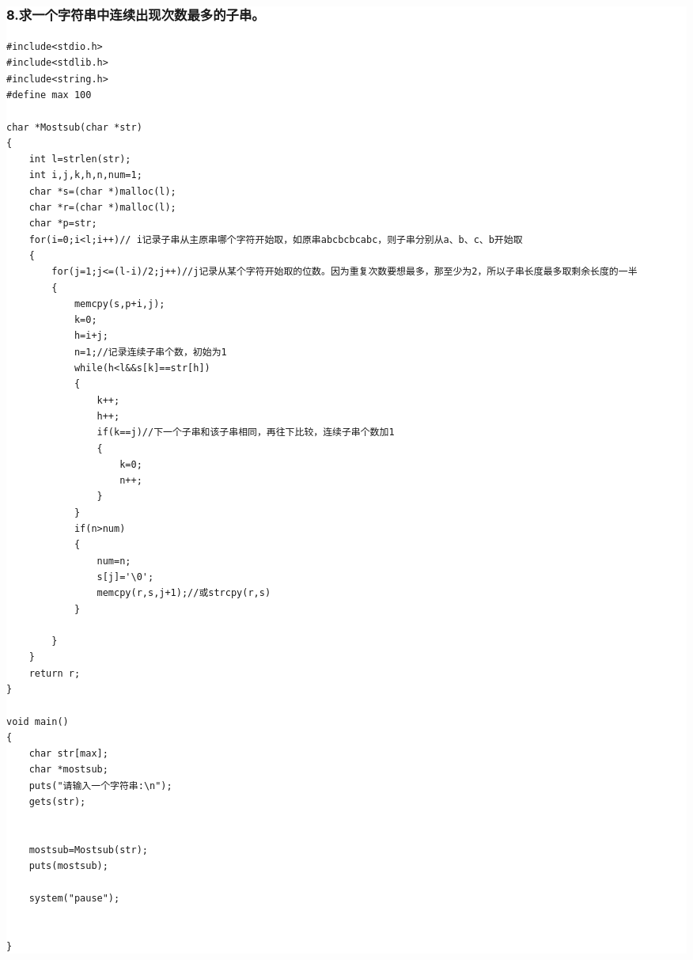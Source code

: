 ### 8.求一个字符串中连续出现次数最多的子串。

	#include<stdio.h>
	#include<stdlib.h>
	#include<string.h>
	#define max 100
	
	char *Mostsub(char *str)
	{
		int l=strlen(str);
		int i,j,k,h,n,num=1;
		char *s=(char *)malloc(l);
		char *r=(char *)malloc(l);
		char *p=str;
		for(i=0;i<l;i++)// i记录子串从主原串哪个字符开始取，如原串abcbcbcabc，则子串分别从a、b、c、b开始取
		{
			for(j=1;j<=(l-i)/2;j++)//j记录从某个字符开始取的位数。因为重复次数要想最多，那至少为2，所以子串长度最多取剩余长度的一半
			{
				memcpy(s,p+i,j);
				k=0;
				h=i+j;
				n=1;//记录连续子串个数，初始为1
				while(h<l&&s[k]==str[h])
				{
					k++;
					h++;
					if(k==j)//下一个子串和该子串相同，再往下比较，连续子串个数加1
					{
						k=0;
						n++;
					}
				}
				if(n>num)
				{
					num=n;
					s[j]='\0';
					memcpy(r,s,j+1);//或strcpy(r,s)
				}
	
			}
		}
		return r;
	}
	
	void main()
	{
		char str[max];
		char *mostsub;
		puts("请输入一个字符串:\n");
		gets(str);
	
	
		mostsub=Mostsub(str);
		puts(mostsub);
	
		system("pause");
	
	
	}